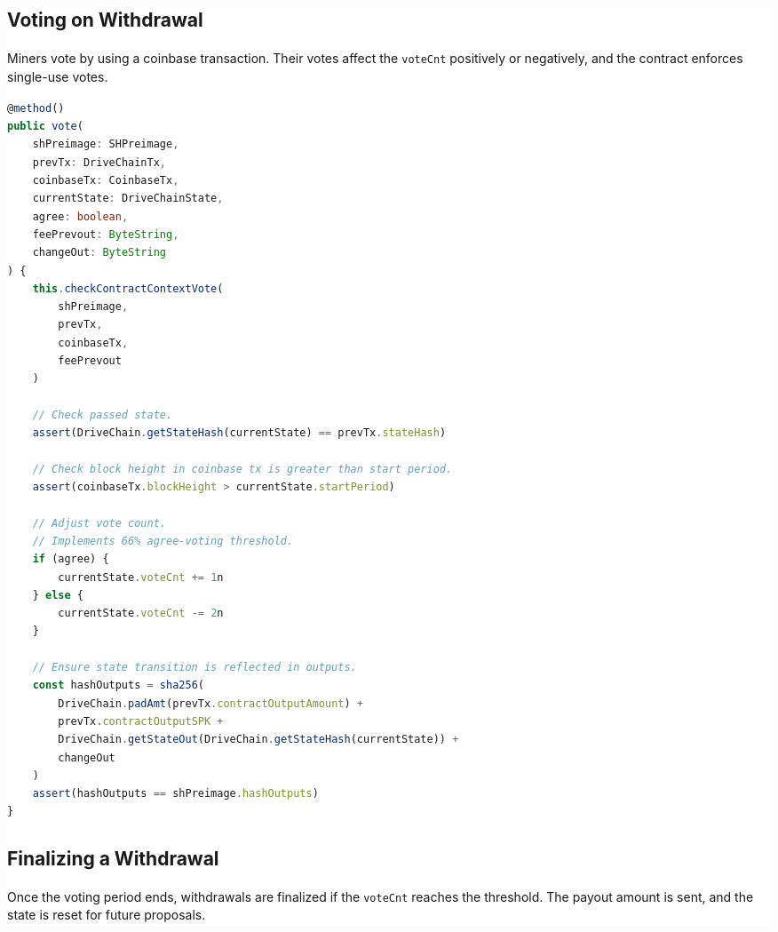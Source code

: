 ## Voting on Withdrawal

Miners vote by using a coinbase transaction. Their votes affect the `voteCnt` positively or negatively, and the contract enforces single-use votes.

```ts
@method()
public vote(
    shPreimage: SHPreimage,
    prevTx: DriveChainTx,
    coinbaseTx: CoinbaseTx,
    currentState: DriveChainState,
    agree: boolean,
    feePrevout: ByteString,
    changeOut: ByteString
) {
    this.checkContractContextVote(
        shPreimage,
        prevTx,
        coinbaseTx,
        feePrevout
    )

    // Check passed state.
    assert(DriveChain.getStateHash(currentState) == prevTx.stateHash)

    // Check block height in coinbase tx is greater than start period.
    assert(coinbaseTx.blockHeight > currentState.startPeriod)

    // Adjust vote count.
    // Implements 66% agree-voting threshold.
    if (agree) {
        currentState.voteCnt += 1n
    } else {
        currentState.voteCnt -= 2n
    }

    // Ensure state transition is reflected in outputs.
    const hashOutputs = sha256(
        DriveChain.padAmt(prevTx.contractOutputAmount) +
        prevTx.contractOutputSPK +
        DriveChain.getStateOut(DriveChain.getStateHash(currentState)) +
        changeOut
    )
    assert(hashOutputs == shPreimage.hashOutputs)
}
```

## Finalizing a Withdrawal

Once the voting period ends, withdrawals are finalized if the `voteCnt` reaches the threshold. The payout amount is sent, and the state is reset for future proposals.
